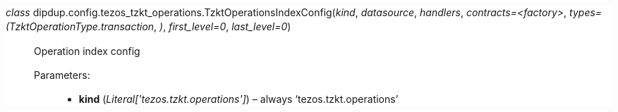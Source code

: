 <em class="property"><span class="pre">class</span><span class="w"> </span></em><span class="sig-prename descclassname"><span class="pre">dipdup.config.tezos_tzkt_operations.</span></span><span class="sig-name descname"><span class="pre">TzktOperationsIndexConfig</span></span><span class="sig-paren">(</span><em class="sig-param"><span class="n"><span class="pre">kind</span></span></em>, <em class="sig-param"><span class="n"><span class="pre">datasource</span></span></em>, <em class="sig-param"><span class="n"><span class="pre">handlers</span></span></em>, <em class="sig-param"><span class="n"><span class="pre">contracts=&lt;factory&gt;</span></span></em>, <em class="sig-param"><span class="n"><span class="pre">types=(TzktOperationType.transaction</span></span></em>, <em class="sig-param"><span class="n"><span class="pre">)</span></span></em>, <em class="sig-param"><span class="n"><span class="pre">first_level=0</span></span></em>, <em class="sig-param"><span class="n"><span class="pre">last_level=0</span></span></em><span class="sig-paren">)</span></dt>
<dd><p>Operation index config</p>
<dl class="field-list simple">
<dt class="field-odd" style="color: var(--txt-primary);">Parameters<span class="colon">:</span></dt>
<dd class="field-odd"><ul class="simple">
<li><p><strong>kind</strong> (<em>Literal</em><em>[</em><em>'tezos.tzkt.operations'</em><em>]</em>) – always ‘tezos.tzkt.operations’</p></li>
